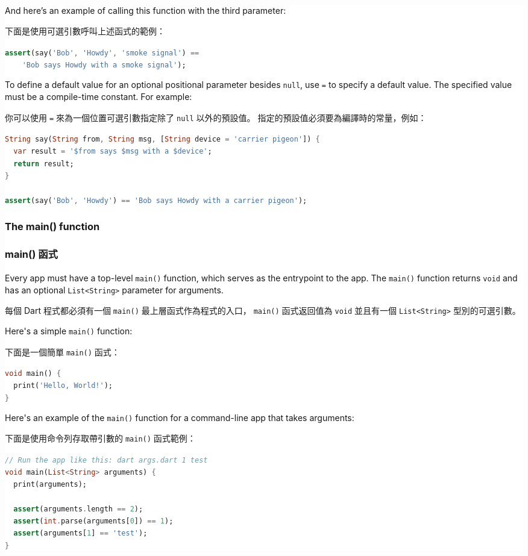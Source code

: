 And here’s an example of calling this function with the third parameter:

下面是使用可選引數呼叫上述函式的範例：

<?code-excerpt "misc/test/language_tour/functions_test.dart (call-with-optional-param)"?>
```dart
assert(say('Bob', 'Howdy', 'smoke signal') ==
    'Bob says Howdy with a smoke signal');
```

To define a default value for an optional positional parameter besides `null`,
use `=` to specify a default value.
The specified value must be a compile-time constant.
For example:

你可以使用 `=` 來為一個位置可選引數指定除了 `null` 以外的預設值。
指定的預設值必須要為編譯時的常量，例如：

<?code-excerpt "misc/test/language_tour/functions_test.dart (optional-positional-param-default)"?>
```dart
String say(String from, String msg, [String device = 'carrier pigeon']) {
  var result = '$from says $msg with a $device';
  return result;
}

assert(say('Bob', 'Howdy') == 'Bob says Howdy with a carrier pigeon');
```

### The main() function

### main() 函式

Every app must have a top-level `main()` function, which serves as the
entrypoint to the app. The `main()` function returns `void` and has an
optional `List<String>` parameter for arguments.

每個 Dart 程式都必須有一個 `main()` 最上層函式作為程式的入口，
`main()` 函式返回值為 `void` 並且有一個 `List<String>` 型別的可選引數。

Here's a simple `main()` function:

下面是一個簡單 `main()` 函式：

<?code-excerpt "misc/test/samples_test.dart (hello-world)"?>
```dart
void main() {
  print('Hello, World!');
}
```

Here's an example of the `main()` function for a command-line app that
takes arguments:

下面是使用命令列存取帶引數的 `main()` 函式範例：

<?code-excerpt "misc/test/language_tour/functions_test.dart (main-args)"?>
```dart
// Run the app like this: dart args.dart 1 test
void main(List<String> arguments) {
  print(arguments);

  assert(arguments.length == 2);
  assert(int.parse(arguments[0]) == 1);
  assert(arguments[1] == 'test');
}
```


[abstract]: #abstract-classes
[as]: #type-test-operators
[assert]: #assert
[async]: #asynchrony-support
[await]: #asynchrony-support
[break]: #break-and-continue
[case]: #switch-and-case
[catch]: #catch
[class]: #instance-variables
[const]: #final-and-const
[continue]: #break-and-continue
[covariant]: /guides/language/sound-problems#the-covariant-keyword
[default]: #switch-and-case
[deferred]: #lazily-loading-a-library
[do]: #while-and-do-while
[dynamic]: #important-concepts
[else]: #if-and-else
[enum]: #enumerated-types
[export]: /guides/libraries/create-library-packages
[extends]: #extending-a-class
[extension]: #extension-methods
[external]: https://spec.dart.dev/DartLangSpecDraft.pdf#External%20Functions
[factory]: #factory-constructors
[false]: #booleans
[final]: #final-and-const
[finally]: #finally
[for]: #for-loops
[Function]: #functions
[get]: #getters-and-setters
[hide]: #importing-only-part-of-a-library
[if]: #if-and-else
[implements]: #implicit-interfaces
[import]: #using-libraries
[in]: #for-loops
[interface]: #implicit-interfaces
[is]: #type-test-operators
[late]: #late-variables
[library]: #libraries-and-visibility
[mixin]: #adding-features-to-a-class-mixins
[new]: #using-constructors
[null]: #default-value
[on]: #catch
[operator]: #_operators
[part]: /guides/libraries/create-library-packages#organizing-a-library-package
[required]: #named-parameters
[rethrow]: #catch
[return]: #functions
[set]: #getters-and-setters
[show]: #importing-only-part-of-a-library
[static]: #class-variables-and-methods
[super]: #extending-a-class
[switch]: #switch-and-case
[sync]: #generators
[this]: #constructors
[throw]: #throw
[true]: #booleans
[try]: #catch
[typedef]: #typedefs
[var]: #variables
[void]: #built-in-types
[with]: #adding-features-to-a-class-mixins
[while]: #while-and-do-while
[yield]: #generators
[dart-numbers]: /guides/language/numbers
[collections proposal]: https://github.com/dart-lang/language/blob/master/accepted/2.3/control-flow-collections/feature-specification.md
[spread proposal]: https://github.com/dart-lang/language/blob/master/accepted/2.3/spread-collections/feature-specification.md